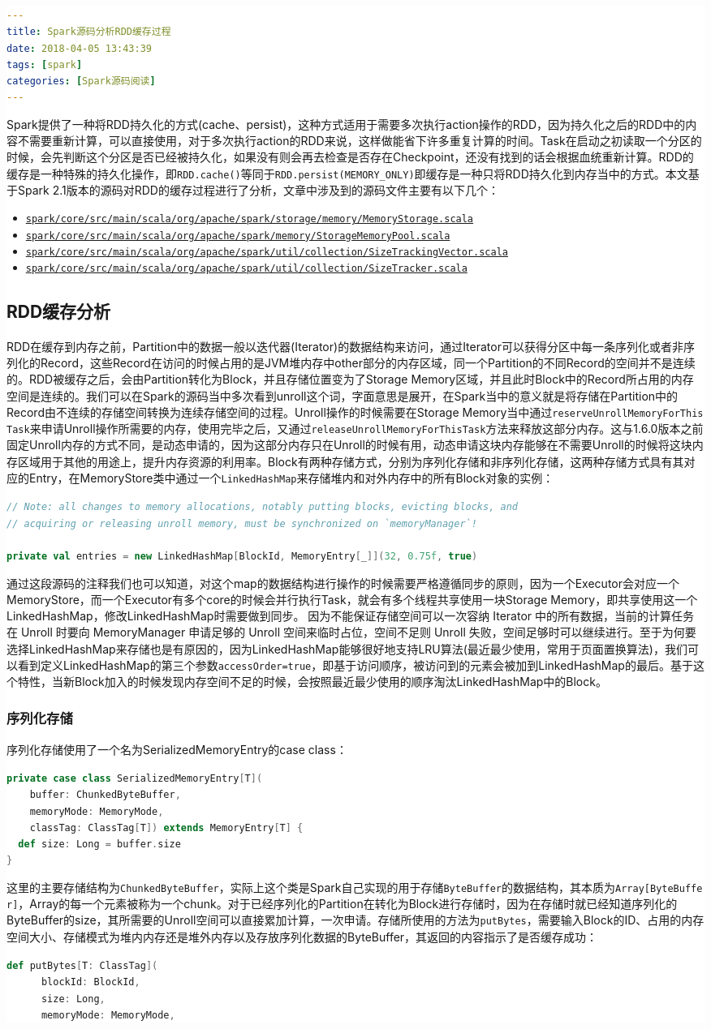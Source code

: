 ```yaml
---
title: Spark源码分析RDD缓存过程
date: 2018-04-05 13:43:39
tags: [spark]
categories: [Spark源码阅读]
---
```

Spark提供了一种将RDD持久化的方式(cache、persist)，这种方式适用于需要多次执行action操作的RDD，因为持久化之后的RDD中的内容不需要重新计算，可以直接使用，对于多次执行action的RDD来说，这样做能省下许多重复计算的时间。Task在启动之初读取一个分区的时候，会先判断这个分区是否已经被持久化，如果没有则会再去检查是否存在Checkpoint，还没有找到的话会根据血统重新计算。RDD的缓存是一种特殊的持久化操作，即`RDD.cache()`等同于`RDD.persist(MEMORY_ONLY)`即缓存是一种只将RDD持久化到内存当中的方式。本文基于Spark 2.1版本的源码对RDD的缓存过程进行了分析，文章中涉及到的源码文件主要有以下几个：
- [`spark/core/src/main/scala/org/apache/spark/storage/memory/MemoryStorage.scala`](https://github.com/apache/spark/blob/branch-2.1/core/src/main/scala/org/apache/spark/storage/memory/MemoryStore.scala)
- [`spark/core/src/main/scala/org/apache/spark/memory/StorageMemoryPool.scala`](https://github.com/apache/spark/blob/branch-2.1/core/src/main/scala/org/apache/spark/memory/StorageMemoryPool.scala)
- [`spark/core/src/main/scala/org/apache/spark/util/collection/SizeTrackingVector.scala`](https://github.com/apache/spark/blob/branch-2.1/core/src/main/scala/org/apache/spark/util/collection/SizeTrackingVector.scala)
- [`spark/core/src/main/scala/org/apache/spark/util/collection/SizeTracker.scala`](https://github.com/apache/spark/blob/branch-2.1/core/src/main/scala/org/apache/spark/util/collection/SizeTracker.scala)

## RDD缓存分析
RDD在缓存到内存之前，Partition中的数据一般以迭代器(Iterator)的数据结构来访问，通过Iterator可以获得分区中每一条序列化或者非序列化的Record，这些Record在访问的时候占用的是JVM堆内存中other部分的内存区域，同一个Partition的不同Record的空间并不是连续的。RDD被缓存之后，会由Partition转化为Block，并且存储位置变为了Storage Memory区域，并且此时Block中的Record所占用的内存空间是连续的。我们可以在Spark的源码当中多次看到unroll这个词，字面意思是展开，在Spark当中的意义就是将存储在Partition中的Record由不连续的存储空间转换为连续存储空间的过程。Unroll操作的时候需要在Storage Memory当中通过`reserveUnrollMemoryForThisTask`来申请Unroll操作所需要的内存，使用完毕之后，又通过`releaseUnrollMemoryForThisTask`方法来释放这部分内存。这与1.6.0版本之前固定Unroll内存的方式不同，是动态申请的，因为这部分内存只在Unroll的时候有用，动态申请这块内存能够在不需要Unroll的时候将这块内存区域用于其他的用途上，提升内存资源的利用率。Block有两种存储方式，分别为序列化存储和非序列化存储，这两种存储方式具有其对应的Entry，在MemoryStore类中通过一个`LinkedHashMap`来存储堆内和对外内存中的所有Block对象的实例：
```scala
// Note: all changes to memory allocations, notably putting blocks, evicting blocks, and
// acquiring or releasing unroll memory, must be synchronized on `memoryManager`!

private val entries = new LinkedHashMap[BlockId, MemoryEntry[_]](32, 0.75f, true)
```
通过这段源码的注释我们也可以知道，对这个map的数据结构进行操作的时候需要严格遵循同步的原则，因为一个Executor会对应一个MemoryStore，而一个Executor有多个core的时候会并行执行Task，就会有多个线程共享使用一块Storage Memory，即共享使用这一个LinkedHashMap，修改LinkedHashMap时需要做到同步。
因为不能保证存储空间可以一次容纳 Iterator 中的所有数据，当前的计算任务在 Unroll 时要向 MemoryManager 申请足够的 Unroll 空间来临时占位，空间不足则 Unroll 失败，空间足够时可以继续进行。至于为何要选择LinkedHashMap来存储也是有原因的，因为LinkedHashMap能够很好地支持LRU算法(最近最少使用，常用于页面置换算法)，我们可以看到定义LinkedHashMap的第三个参数`accessOrder=true`，即基于访问顺序，被访问到的元素会被加到LinkedHashMap的最后。基于这个特性，当新Block加入的时候发现内存空间不足的时候，会按照最近最少使用的顺序淘汰LinkedHashMap中的Block。
### 序列化存储
序列化存储使用了一个名为SerializedMemoryEntry的case class：
```scala
private case class SerializedMemoryEntry[T](
    buffer: ChunkedByteBuffer,
    memoryMode: MemoryMode,
    classTag: ClassTag[T]) extends MemoryEntry[T] {
  def size: Long = buffer.size
}
```
这里的主要存储结构为`ChunkedByteBuffer`，实际上这个类是Spark自己实现的用于存储`ByteBuffer`的数据结构，其本质为`Array[ByteBuffer]`，Array的每一个元素被称为一个chunk。对于已经序列化的Partition在转化为Block进行存储时，因为在存储时就已经知道序列化的ByteBuffer的size，其所需要的Unroll空间可以直接累加计算，一次申请。存储所使用的方法为`putBytes`，需要输入Block的ID、占用的内存空间大小、存储模式为堆内内存还是堆外内存以及存放序列化数据的ByteBuffer，其返回的内容指示了是否缓存成功：
```scala
def putBytes[T: ClassTag](
      blockId: BlockId,
      size: Long,
      memoryMode: MemoryMode,
```